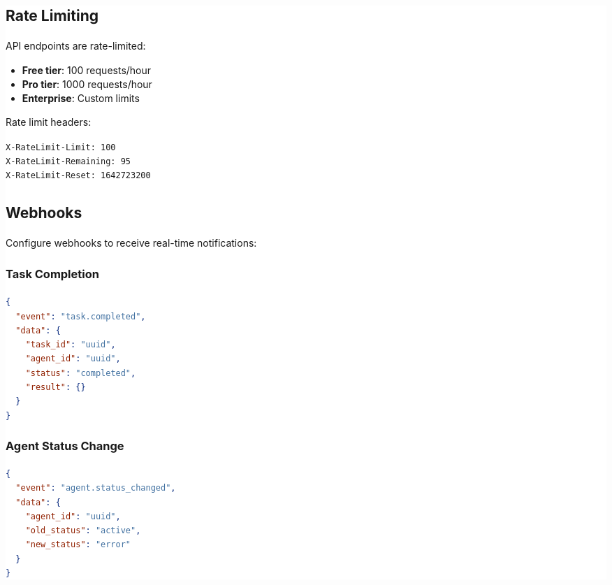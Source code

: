 ## Rate Limiting

API endpoints are rate-limited:
- **Free tier**: 100 requests/hour
- **Pro tier**: 1000 requests/hour
- **Enterprise**: Custom limits

Rate limit headers:
```
X-RateLimit-Limit: 100
X-RateLimit-Remaining: 95
X-RateLimit-Reset: 1642723200
```

## Webhooks

Configure webhooks to receive real-time notifications:

### Task Completion
```json
{
  "event": "task.completed",
  "data": {
    "task_id": "uuid",
    "agent_id": "uuid",
    "status": "completed",
    "result": {}
  }
}
```

### Agent Status Change
```json
{
  "event": "agent.status_changed",
  "data": {
    "agent_id": "uuid",
    "old_status": "active",
    "new_status": "error"
  }
}
```
